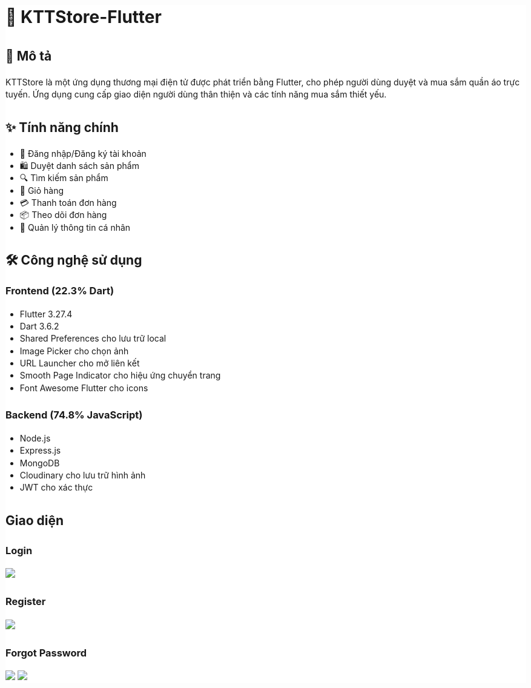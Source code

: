 # 👕 KTTStore-Flutter

## 📝 Mô tả
KTTStore là một ứng dụng thương mại điện tử được phát triển bằng Flutter, cho phép người dùng duyệt và mua sắm quần áo trực tuyến. Ứng dụng cung cấp giao diện người dùng thân thiện và các tính năng mua sắm thiết yếu.

## ✨ Tính năng chính
- 🔐 Đăng nhập/Đăng ký tài khoản
- 🛍️ Duyệt danh sách sản phẩm
- 🔍 Tìm kiếm sản phẩm
- 🛒 Giỏ hàng
- 💳 Thanh toán đơn hàng
- 📦 Theo dõi đơn hàng
- 👤 Quản lý thông tin cá nhân

## 🛠️ Công nghệ sử dụng
### Frontend (22.3% Dart)
- Flutter 3.27.4
- Dart 3.6.2
- Shared Preferences cho lưu trữ local
- Image Picker cho chọn ảnh
- URL Launcher cho mở liên kết
- Smooth Page Indicator cho hiệu ứng chuyển trang
- Font Awesome Flutter cho icons

### Backend (74.8% JavaScript)
- Node.js
- Express.js
- MongoDB
- Cloudinary cho lưu trữ hình ảnh
- JWT cho xác thực

## Giao diện
### Login
<img src="https://github.com/user-attachments/assets/bf6b7e41-3284-4000-83af-b79816fedfcc" height="400">

### Register
<img src="https://github.com/user-attachments/assets/75f1bc37-933d-4cd0-b6f4-f9af86188371" height="400">

### Forgot Password
<img src="https://github.com/user-attachments/assets/79bbe366-f247-437c-9ee6-b71f8f4cabde" height="400">
<img src="https://github.com/user-attachments/assets/6195da06-3f16-4304-85b7-fc10fca6d4d7" height="400">
